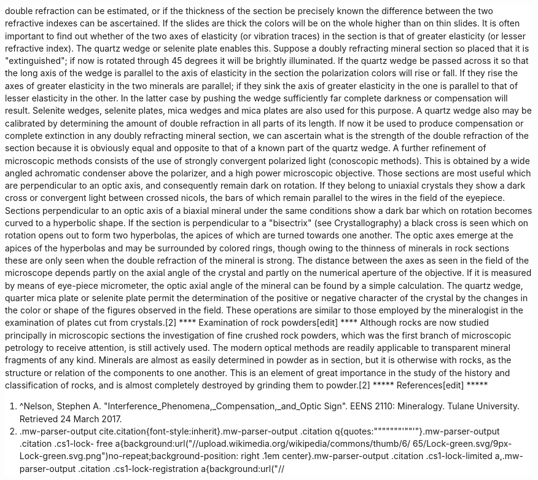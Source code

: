 double refraction can be estimated, or if the thickness of the section be
precisely known the difference between the two refractive indexes can be
ascertained. If the slides are thick the colors will be on the whole higher
than on thin slides.
It is often important to find out whether of the two axes of elasticity (or
vibration traces) in the section is that of greater elasticity (or lesser
refractive index). The quartz wedge or selenite plate enables this. Suppose a
doubly refracting mineral section so placed that it is "extinguished"; if now
is rotated through 45 degrees it will be brightly illuminated. If the quartz
wedge be passed across it so that the long axis of the wedge is parallel to the
axis of elasticity in the section the polarization colors will rise or fall. If
they rise the axes of greater elasticity in the two minerals are parallel; if
they sink the axis of greater elasticity in the one is parallel to that of
lesser elasticity in the other. In the latter case by pushing the wedge
sufficiently far complete darkness or compensation will result. Selenite
wedges, selenite plates, mica wedges and mica plates are also used for this
purpose. A quartz wedge also may be calibrated by determining the amount of
double refraction in all parts of its length. If now it be used to produce
compensation or complete extinction in any doubly refracting mineral section,
we can ascertain what is the strength of the double refraction of the section
because it is obviously equal and opposite to that of a known part of the
quartz wedge.
A further refinement of microscopic methods consists of the use of strongly
convergent polarized light (conoscopic methods). This is obtained by a wide
angled achromatic condenser above the polarizer, and a high power microscopic
objective. Those sections are most useful which are perpendicular to an optic
axis, and consequently remain dark on rotation. If they belong to uniaxial
crystals they show a dark cross or convergent light between crossed nicols, the
bars of which remain parallel to the wires in the field of the eyepiece.
Sections perpendicular to an optic axis of a biaxial mineral under the same
conditions show a dark bar which on rotation becomes curved to a hyperbolic
shape. If the section is perpendicular to a "bisectrix" (see Crystallography) a
black cross is seen which on rotation opens out to form two hyperbolas, the
apices of which are turned towards one another. The optic axes emerge at the
apices of the hyperbolas and may be surrounded by colored rings, though owing
to the thinness of minerals in rock sections these are only seen when the
double refraction of the mineral is strong. The distance between the axes as
seen in the field of the microscope depends partly on the axial angle of the
crystal and partly on the numerical aperture of the objective. If it is
measured by means of eye-piece micrometer, the optic axial angle of the mineral
can be found by a simple calculation. The quartz wedge, quarter mica plate or
selenite plate permit the determination of the positive or negative character
of the crystal by the changes in the color or shape of the figures observed in
the field. These operations are similar to those employed by the mineralogist
in the examination of plates cut from crystals.[2]
**** Examination of rock powders[edit] ****
Although rocks are now studied principally in microscopic sections the
investigation of fine crushed rock powders, which was the first branch of
microscopic petrology to receive attention, is still actively used. The modern
optical methods are readily applicable to transparent mineral fragments of any
kind. Minerals are almost as easily determined in powder as in section, but it
is otherwise with rocks, as the structure or relation of the components to one
another. This is an element of great importance in the study of the history and
classification of rocks, and is almost completely destroyed by grinding them to
powder.[2]
***** References[edit] *****
   1. ^Nelson, Stephen A. "Interference_Phenomena,_Compensation,_and_Optic
      Sign". EENS 2110: Mineralogy. Tulane University. Retrieved 24 March 2017.
   2. .mw-parser-output cite.citation{font-style:inherit}.mw-parser-output
      .citation q{quotes:"\"""\"""'""'"}.mw-parser-output .citation .cs1-lock-
      free a{background:url("//upload.wikimedia.org/wikipedia/commons/thumb/6/
      65/Lock-green.svg/9px-Lock-green.svg.png")no-repeat;background-position:
      right .1em center}.mw-parser-output .citation .cs1-lock-limited a,.mw-
      parser-output .citation .cs1-lock-registration a{background:url("//